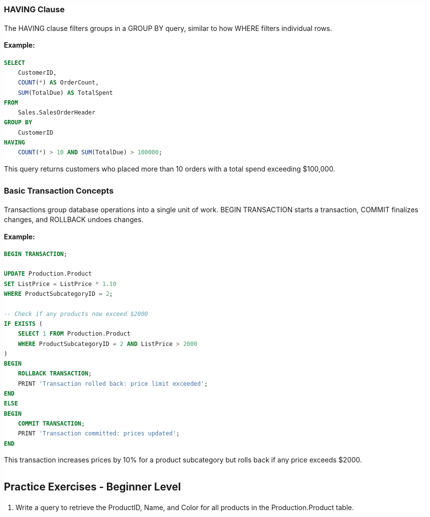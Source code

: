 ### HAVING Clause

The HAVING clause filters groups in a GROUP BY query, similar to how WHERE filters individual rows.

**Example:**
```sql
SELECT 
    CustomerID,
    COUNT(*) AS OrderCount,
    SUM(TotalDue) AS TotalSpent
FROM 
    Sales.SalesOrderHeader
GROUP BY 
    CustomerID
HAVING 
    COUNT(*) > 10 AND SUM(TotalDue) > 100000;
```
This query returns customers who placed more than 10 orders with a total spend exceeding $100,000.

### Basic Transaction Concepts

Transactions group database operations into a single unit of work. BEGIN TRANSACTION starts a transaction, COMMIT finalizes changes, and ROLLBACK undoes changes.

**Example:**
```sql
BEGIN TRANSACTION;

UPDATE Production.Product
SET ListPrice = ListPrice * 1.10
WHERE ProductSubcategoryID = 2;

-- Check if any products now exceed $2000
IF EXISTS (
    SELECT 1 FROM Production.Product 
    WHERE ProductSubcategoryID = 2 AND ListPrice > 2000
)
BEGIN
    ROLLBACK TRANSACTION;
    PRINT 'Transaction rolled back: price limit exceeded';
END
ELSE
BEGIN
    COMMIT TRANSACTION;
    PRINT 'Transaction committed: prices updated';
END
```
This transaction increases prices by 10% for a product subcategory but rolls back if any price exceeds $2000.

## Practice Exercises - Beginner Level

1. Write a query to retrieve the ProductID, Name, and Color for all products in the Production.Product table.
